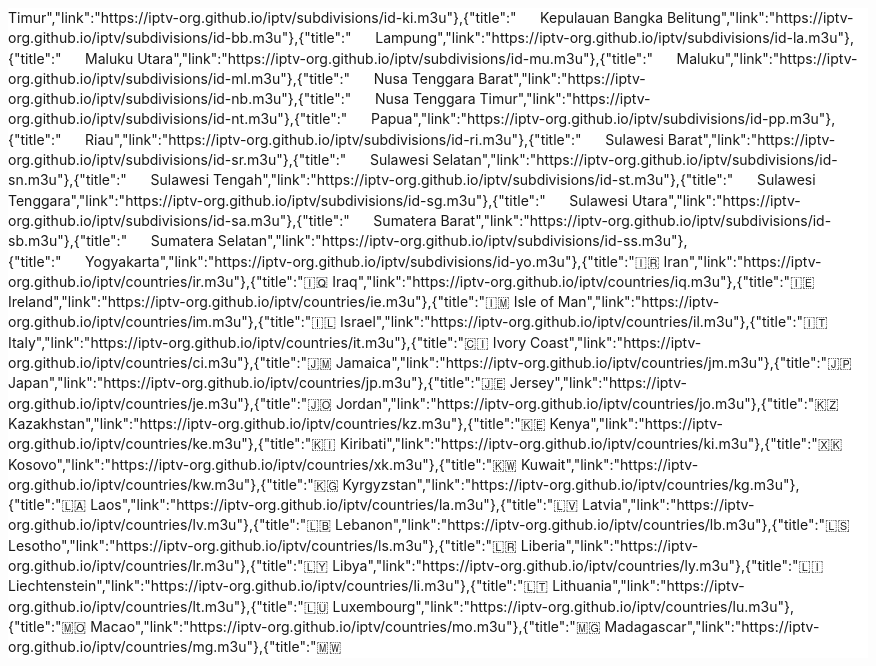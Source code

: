 Timur&quot;,&quot;link&quot;:&quot;https:\/\/iptv-org.github.io\/iptv\/subdivisions\/id-ki.m3u&quot;},{&quot;title&quot;:&quot;      Kepulauan Bangka Belitung&quot;,&quot;link&quot;:&quot;https:\/\/iptv-org.github.io\/iptv\/subdivisions\/id-bb.m3u&quot;},{&quot;title&quot;:&quot;      Lampung&quot;,&quot;link&quot;:&quot;https:\/\/iptv-org.github.io\/iptv\/subdivisions\/id-la.m3u&quot;},{&quot;title&quot;:&quot;      Maluku Utara&quot;,&quot;link&quot;:&quot;https:\/\/iptv-org.github.io\/iptv\/subdivisions\/id-mu.m3u&quot;},{&quot;title&quot;:&quot;      Maluku&quot;,&quot;link&quot;:&quot;https:\/\/iptv-org.github.io\/iptv\/subdivisions\/id-ml.m3u&quot;},{&quot;title&quot;:&quot;      Nusa Tenggara Barat&quot;,&quot;link&quot;:&quot;https:\/\/iptv-org.github.io\/iptv\/subdivisions\/id-nb.m3u&quot;},{&quot;title&quot;:&quot;      Nusa Tenggara Timur&quot;,&quot;link&quot;:&quot;https:\/\/iptv-org.github.io\/iptv\/subdivisions\/id-nt.m3u&quot;},{&quot;title&quot;:&quot;      Papua&quot;,&quot;link&quot;:&quot;https:\/\/iptv-org.github.io\/iptv\/subdivisions\/id-pp.m3u&quot;},{&quot;title&quot;:&quot;      Riau&quot;,&quot;link&quot;:&quot;https:\/\/iptv-org.github.io\/iptv\/subdivisions\/id-ri.m3u&quot;},{&quot;title&quot;:&quot;      Sulawesi Barat&quot;,&quot;link&quot;:&quot;https:\/\/iptv-org.github.io\/iptv\/subdivisions\/id-sr.m3u&quot;},{&quot;title&quot;:&quot;      Sulawesi Selatan&quot;,&quot;link&quot;:&quot;https:\/\/iptv-org.github.io\/iptv\/subdivisions\/id-sn.m3u&quot;},{&quot;title&quot;:&quot;      Sulawesi Tengah&quot;,&quot;link&quot;:&quot;https:\/\/iptv-org.github.io\/iptv\/subdivisions\/id-st.m3u&quot;},{&quot;title&quot;:&quot;      Sulawesi Tenggara&quot;,&quot;link&quot;:&quot;https:\/\/iptv-org.github.io\/iptv\/subdivisions\/id-sg.m3u&quot;},{&quot;title&quot;:&quot;      Sulawesi Utara&quot;,&quot;link&quot;:&quot;https:\/\/iptv-org.github.io\/iptv\/subdivisions\/id-sa.m3u&quot;},{&quot;title&quot;:&quot;      Sumatera Barat&quot;,&quot;link&quot;:&quot;https:\/\/iptv-org.github.io\/iptv\/subdivisions\/id-sb.m3u&quot;},{&quot;title&quot;:&quot;      Sumatera Selatan&quot;,&quot;link&quot;:&quot;https:\/\/iptv-org.github.io\/iptv\/subdivisions\/id-ss.m3u&quot;},{&quot;title&quot;:&quot;      Yogyakarta&quot;,&quot;link&quot;:&quot;https:\/\/iptv-org.github.io\/iptv\/subdivisions\/id-yo.m3u&quot;},{&quot;title&quot;:&quot;🇮🇷 Iran&quot;,&quot;link&quot;:&quot;https:\/\/iptv-org.github.io\/iptv\/countries\/ir.m3u&quot;},{&quot;title&quot;:&quot;🇮🇶 Iraq&quot;,&quot;link&quot;:&quot;https:\/\/iptv-org.github.io\/iptv\/countries\/iq.m3u&quot;},{&quot;title&quot;:&quot;🇮🇪 Ireland&quot;,&quot;link&quot;:&quot;https:\/\/iptv-org.github.io\/iptv\/countries\/ie.m3u&quot;},{&quot;title&quot;:&quot;🇮🇲 Isle of Man&quot;,&quot;link&quot;:&quot;https:\/\/iptv-org.github.io\/iptv\/countries\/im.m3u&quot;},{&quot;title&quot;:&quot;🇮🇱 Israel&quot;,&quot;link&quot;:&quot;https:\/\/iptv-org.github.io\/iptv\/countries\/il.m3u&quot;},{&quot;title&quot;:&quot;🇮🇹 Italy&quot;,&quot;link&quot;:&quot;https:\/\/iptv-org.github.io\/iptv\/countries\/it.m3u&quot;},{&quot;title&quot;:&quot;🇨🇮 Ivory Coast&quot;,&quot;link&quot;:&quot;https:\/\/iptv-org.github.io\/iptv\/countries\/ci.m3u&quot;},{&quot;title&quot;:&quot;🇯🇲 Jamaica&quot;,&quot;link&quot;:&quot;https:\/\/iptv-org.github.io\/iptv\/countries\/jm.m3u&quot;},{&quot;title&quot;:&quot;🇯🇵 Japan&quot;,&quot;link&quot;:&quot;https:\/\/iptv-org.github.io\/iptv\/countries\/jp.m3u&quot;},{&quot;title&quot;:&quot;🇯🇪 Jersey&quot;,&quot;link&quot;:&quot;https:\/\/iptv-org.github.io\/iptv\/countries\/je.m3u&quot;},{&quot;title&quot;:&quot;🇯🇴 Jordan&quot;,&quot;link&quot;:&quot;https:\/\/iptv-org.github.io\/iptv\/countries\/jo.m3u&quot;},{&quot;title&quot;:&quot;🇰🇿 Kazakhstan&quot;,&quot;link&quot;:&quot;https:\/\/iptv-org.github.io\/iptv\/countries\/kz.m3u&quot;},{&quot;title&quot;:&quot;🇰🇪 Kenya&quot;,&quot;link&quot;:&quot;https:\/\/iptv-org.github.io\/iptv\/countries\/ke.m3u&quot;},{&quot;title&quot;:&quot;🇰🇮 Kiribati&quot;,&quot;link&quot;:&quot;https:\/\/iptv-org.github.io\/iptv\/countries\/ki.m3u&quot;},{&quot;title&quot;:&quot;🇽🇰 Kosovo&quot;,&quot;link&quot;:&quot;https:\/\/iptv-org.github.io\/iptv\/countries\/xk.m3u&quot;},{&quot;title&quot;:&quot;🇰🇼 Kuwait&quot;,&quot;link&quot;:&quot;https:\/\/iptv-org.github.io\/iptv\/countries\/kw.m3u&quot;},{&quot;title&quot;:&quot;🇰🇬 Kyrgyzstan&quot;,&quot;link&quot;:&quot;https:\/\/iptv-org.github.io\/iptv\/countries\/kg.m3u&quot;},{&quot;title&quot;:&quot;🇱🇦 Laos&quot;,&quot;link&quot;:&quot;https:\/\/iptv-org.github.io\/iptv\/countries\/la.m3u&quot;},{&quot;title&quot;:&quot;🇱🇻 Latvia&quot;,&quot;link&quot;:&quot;https:\/\/iptv-org.github.io\/iptv\/countries\/lv.m3u&quot;},{&quot;title&quot;:&quot;🇱🇧 Lebanon&quot;,&quot;link&quot;:&quot;https:\/\/iptv-org.github.io\/iptv\/countries\/lb.m3u&quot;},{&quot;title&quot;:&quot;🇱🇸 Lesotho&quot;,&quot;link&quot;:&quot;https:\/\/iptv-org.github.io\/iptv\/countries\/ls.m3u&quot;},{&quot;title&quot;:&quot;🇱🇷 Liberia&quot;,&quot;link&quot;:&quot;https:\/\/iptv-org.github.io\/iptv\/countries\/lr.m3u&quot;},{&quot;title&quot;:&quot;🇱🇾 Libya&quot;,&quot;link&quot;:&quot;https:\/\/iptv-org.github.io\/iptv\/countries\/ly.m3u&quot;},{&quot;title&quot;:&quot;🇱🇮 Liechtenstein&quot;,&quot;link&quot;:&quot;https:\/\/iptv-org.github.io\/iptv\/countries\/li.m3u&quot;},{&quot;title&quot;:&quot;🇱🇹 Lithuania&quot;,&quot;link&quot;:&quot;https:\/\/iptv-org.github.io\/iptv\/countries\/lt.m3u&quot;},{&quot;title&quot;:&quot;🇱🇺 Luxembourg&quot;,&quot;link&quot;:&quot;https:\/\/iptv-org.github.io\/iptv\/countries\/lu.m3u&quot;},{&quot;title&quot;:&quot;🇲🇴 Macao&quot;,&quot;link&quot;:&quot;https:\/\/iptv-org.github.io\/iptv\/countries\/mo.m3u&quot;},{&quot;title&quot;:&quot;🇲🇬 Madagascar&quot;,&quot;link&quot;:&quot;https:\/\/iptv-org.github.io\/iptv\/countries\/mg.m3u&quot;},{&quot;title&quot;:&quot;🇲🇼
